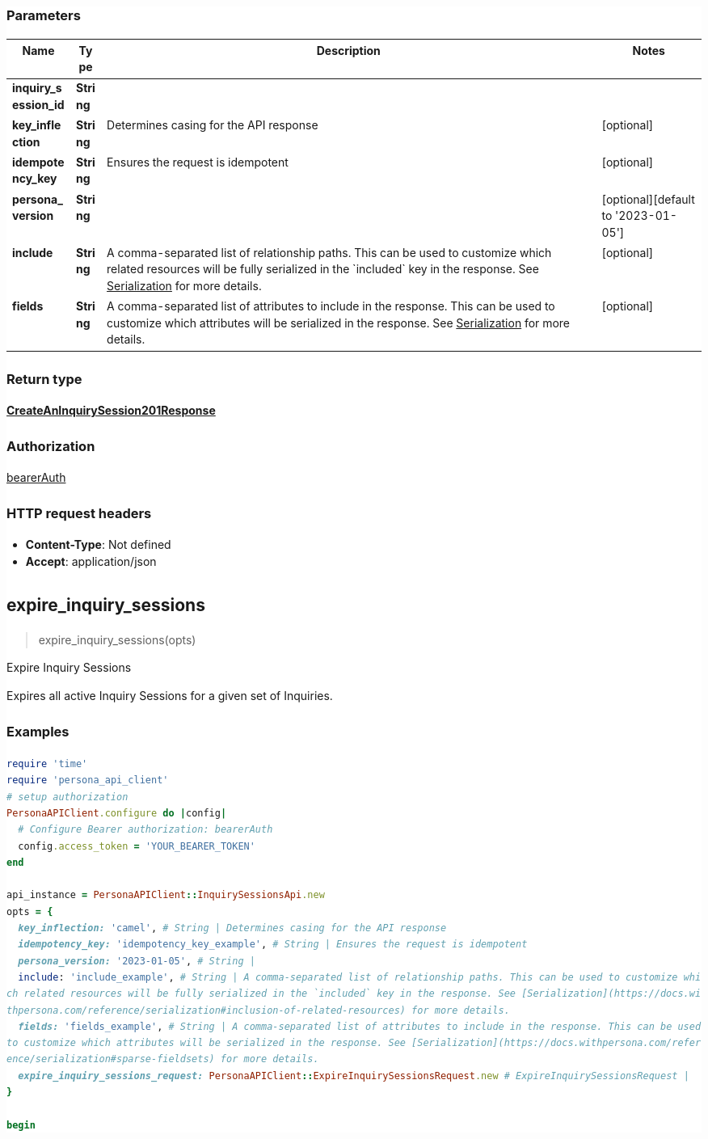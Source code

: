 ### Parameters

| Name | Type | Description | Notes |
| ---- | ---- | ----------- | ----- |
| **inquiry_session_id** | **String** |  |  |
| **key_inflection** | **String** | Determines casing for the API response | [optional] |
| **idempotency_key** | **String** | Ensures the request is idempotent | [optional] |
| **persona_version** | **String** |  | [optional][default to &#39;2023-01-05&#39;] |
| **include** | **String** | A comma-separated list of relationship paths. This can be used to customize which related resources will be fully serialized in the &#x60;included&#x60; key in the response. See [Serialization](https://docs.withpersona.com/reference/serialization#inclusion-of-related-resources) for more details. | [optional] |
| **fields** | **String** | A comma-separated list of attributes to include in the response. This can be used to customize which attributes will be serialized in the response. See [Serialization](https://docs.withpersona.com/reference/serialization#sparse-fieldsets) for more details. | [optional] |

### Return type

[**CreateAnInquirySession201Response**](CreateAnInquirySession201Response.md)

### Authorization

[bearerAuth](../README.md#bearerAuth)

### HTTP request headers

- **Content-Type**: Not defined
- **Accept**: application/json


## expire_inquiry_sessions

> <ExpireInquirySessions200Response> expire_inquiry_sessions(opts)

Expire Inquiry Sessions

Expires all active Inquiry Sessions for a given set of Inquiries.

### Examples

```ruby
require 'time'
require 'persona_api_client'
# setup authorization
PersonaAPIClient.configure do |config|
  # Configure Bearer authorization: bearerAuth
  config.access_token = 'YOUR_BEARER_TOKEN'
end

api_instance = PersonaAPIClient::InquirySessionsApi.new
opts = {
  key_inflection: 'camel', # String | Determines casing for the API response
  idempotency_key: 'idempotency_key_example', # String | Ensures the request is idempotent
  persona_version: '2023-01-05', # String | 
  include: 'include_example', # String | A comma-separated list of relationship paths. This can be used to customize which related resources will be fully serialized in the `included` key in the response. See [Serialization](https://docs.withpersona.com/reference/serialization#inclusion-of-related-resources) for more details.
  fields: 'fields_example', # String | A comma-separated list of attributes to include in the response. This can be used to customize which attributes will be serialized in the response. See [Serialization](https://docs.withpersona.com/reference/serialization#sparse-fieldsets) for more details.
  expire_inquiry_sessions_request: PersonaAPIClient::ExpireInquirySessionsRequest.new # ExpireInquirySessionsRequest | 
}

begin
```